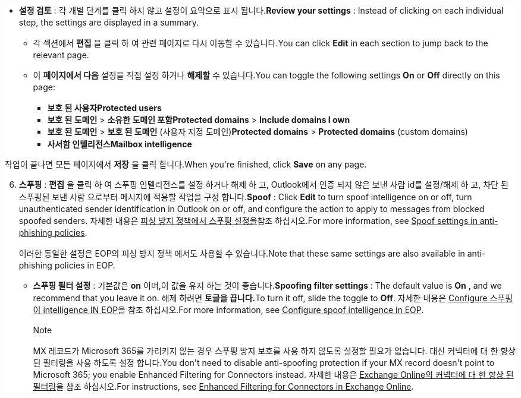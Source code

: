    - <span data-ttu-id="4b4d6-254">**설정 검토** : 각 개별 단계를 클릭 하지 않고 설정이 요약으로 표시 됩니다.</span><span class="sxs-lookup"><span data-stu-id="4b4d6-254">**Review your settings** : Instead of clicking on each individual step, the settings are displayed in a summary.</span></span>

     - <span data-ttu-id="4b4d6-255">각 섹션에서 **편집** 을 클릭 하 여 관련 페이지로 다시 이동할 수 있습니다.</span><span class="sxs-lookup"><span data-stu-id="4b4d6-255">You can click **Edit** in each section to jump back to the relevant page.</span></span>
     - <span data-ttu-id="4b4d6-256">이 **페이지에서 다음** 설정을 직접 설정 하거나 **해제할** 수 있습니다.</span><span class="sxs-lookup"><span data-stu-id="4b4d6-256">You can toggle the following settings **On** or **Off** directly on this page:</span></span>

       - <span data-ttu-id="4b4d6-257">**보호 된 사용자**</span><span class="sxs-lookup"><span data-stu-id="4b4d6-257">**Protected users**</span></span>
       - <span data-ttu-id="4b4d6-258">**보호 된 도메인** \> **소유한 도메인 포함**</span><span class="sxs-lookup"><span data-stu-id="4b4d6-258">**Protected domains** \> **Include domains I own**</span></span>
       - <span data-ttu-id="4b4d6-259">**보호 된 도메인** \> **보호 된 도메인** (사용자 지정 도메인)</span><span class="sxs-lookup"><span data-stu-id="4b4d6-259">**Protected domains** \> **Protected domains** (custom domains)</span></span>
       - <span data-ttu-id="4b4d6-260">**사서함 인텔리전스**</span><span class="sxs-lookup"><span data-stu-id="4b4d6-260">**Mailbox intelligence**</span></span>

   <span data-ttu-id="4b4d6-261">작업이 끝나면 모든 페이지에서 **저장** 을 클릭 합니다.</span><span class="sxs-lookup"><span data-stu-id="4b4d6-261">When you're finished, click **Save** on any page.</span></span>

6. <span data-ttu-id="4b4d6-262">**스푸핑** : **편집** 을 클릭 하 여 스푸핑 인텔리전스를 설정 하거나 해제 하 고, Outlook에서 인증 되지 않은 보낸 사람 id를 설정/해제 하 고, 차단 된 스푸핑된 보낸 사람 으로부터 메시지에 적용할 작업을 구성 합니다.</span><span class="sxs-lookup"><span data-stu-id="4b4d6-262">**Spoof** : Click **Edit** to turn spoof intelligence on or off, turn unauthenticated sender identification in Outlook on or off, and configure the action to apply to messages from blocked spoofed senders.</span></span> <span data-ttu-id="4b4d6-263">자세한 내용은 [피싱 방지 정책에서 스푸핑 설정을](set-up-anti-phishing-policies.md#spoof-settings)참조 하십시오.</span><span class="sxs-lookup"><span data-stu-id="4b4d6-263">For more information, see [Spoof settings in anti-phishing policies](set-up-anti-phishing-policies.md#spoof-settings).</span></span>

   <span data-ttu-id="4b4d6-264">이러한 동일한 설정은 EOP의 피싱 방지 정책 에서도 사용할 수 있습니다.</span><span class="sxs-lookup"><span data-stu-id="4b4d6-264">Note that these same settings are also available in anti-phishing policies in EOP.</span></span>

   - <span data-ttu-id="4b4d6-265">**스푸핑 필터 설정** : 기본값은 **on** 이며,이 값을 유지 하는 것이 좋습니다.</span><span class="sxs-lookup"><span data-stu-id="4b4d6-265">**Spoofing filter settings** : The default value is **On** , and we recommend that you leave it on.</span></span> <span data-ttu-id="4b4d6-266">해제 하려면 **토글을 끕니다.**</span><span class="sxs-lookup"><span data-stu-id="4b4d6-266">To turn it off, slide the toggle to **Off**.</span></span> <span data-ttu-id="4b4d6-267">자세한 내용은 [Configure 스푸핑이 intelligence IN EOP](learn-about-spoof-intelligence.md)을 참조 하십시오.</span><span class="sxs-lookup"><span data-stu-id="4b4d6-267">For more information, see [Configure spoof intelligence in EOP](learn-about-spoof-intelligence.md).</span></span>

     > [!NOTE]
     > <span data-ttu-id="4b4d6-268">MX 레코드가 Microsoft 365를 가리키지 않는 경우 스푸핑 방지 보호를 사용 하지 않도록 설정할 필요가 없습니다. 대신 커넥터에 대 한 향상 된 필터링을 사용 하도록 설정 합니다.</span><span class="sxs-lookup"><span data-stu-id="4b4d6-268">You don't need to disable anti-spoofing protection if your MX record doesn't point to Microsoft 365; you enable Enhanced Filtering for Connectors instead.</span></span> <span data-ttu-id="4b4d6-269">자세한 내용은 [Exchange Online의 커넥터에 대 한 향상 된 필터링](https://docs.microsoft.com/Exchange/mail-flow-best-practices/use-connectors-to-configure-mail-flow/enhanced-filtering-for-connectors)을 참조 하십시오.</span><span class="sxs-lookup"><span data-stu-id="4b4d6-269">For instructions, see [Enhanced Filtering for Connectors in Exchange Online](https://docs.microsoft.com/Exchange/mail-flow-best-practices/use-connectors-to-configure-mail-flow/enhanced-filtering-for-connectors).</span></span>
